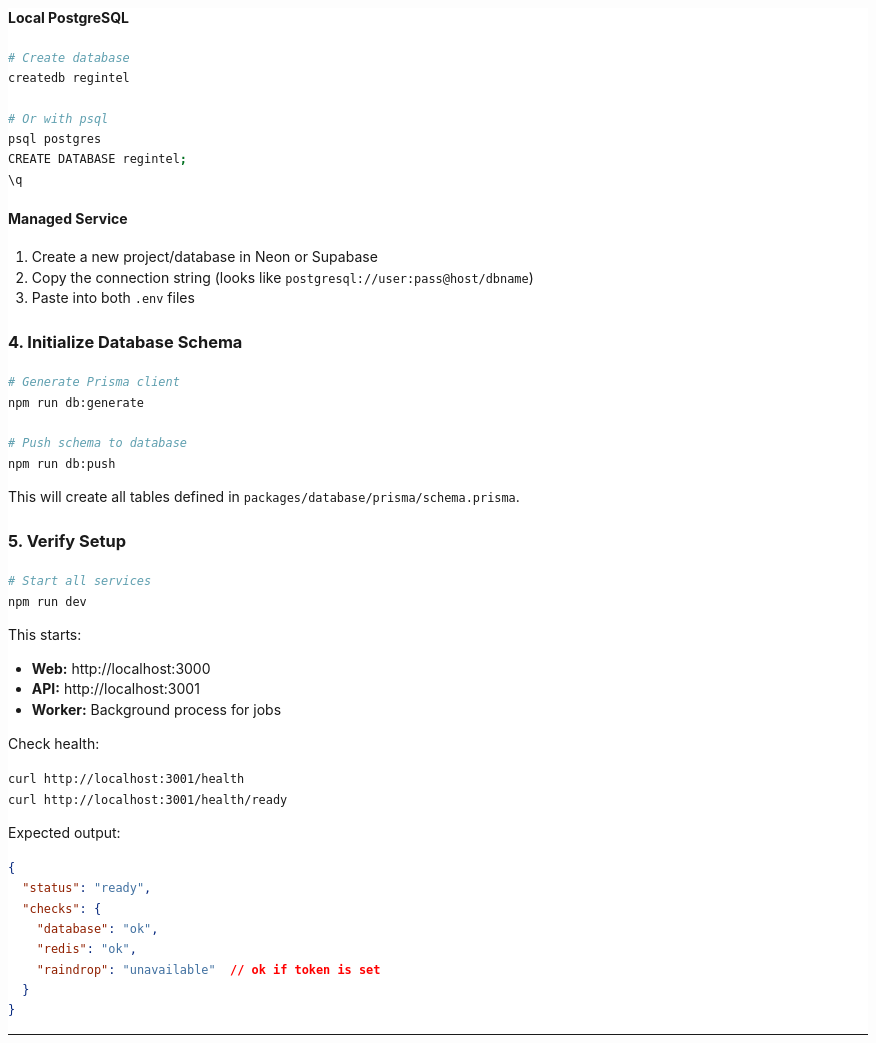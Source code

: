 #### Local PostgreSQL

```bash
# Create database
createdb regintel

# Or with psql
psql postgres
CREATE DATABASE regintel;
\q
```

#### Managed Service

1. Create a new project/database in Neon or Supabase
2. Copy the connection string (looks like `postgresql://user:pass@host/dbname`)
3. Paste into both `.env` files

### 4. Initialize Database Schema

```bash
# Generate Prisma client
npm run db:generate

# Push schema to database
npm run db:push
```

This will create all tables defined in `packages/database/prisma/schema.prisma`.

### 5. Verify Setup

```bash
# Start all services
npm run dev
```

This starts:
- **Web:** http://localhost:3000
- **API:** http://localhost:3001
- **Worker:** Background process for jobs

Check health:
```bash
curl http://localhost:3001/health
curl http://localhost:3001/health/ready
```

Expected output:
```json
{
  "status": "ready",
  "checks": {
    "database": "ok",
    "redis": "ok",
    "raindrop": "unavailable"  // ok if token is set
  }
}
```

---